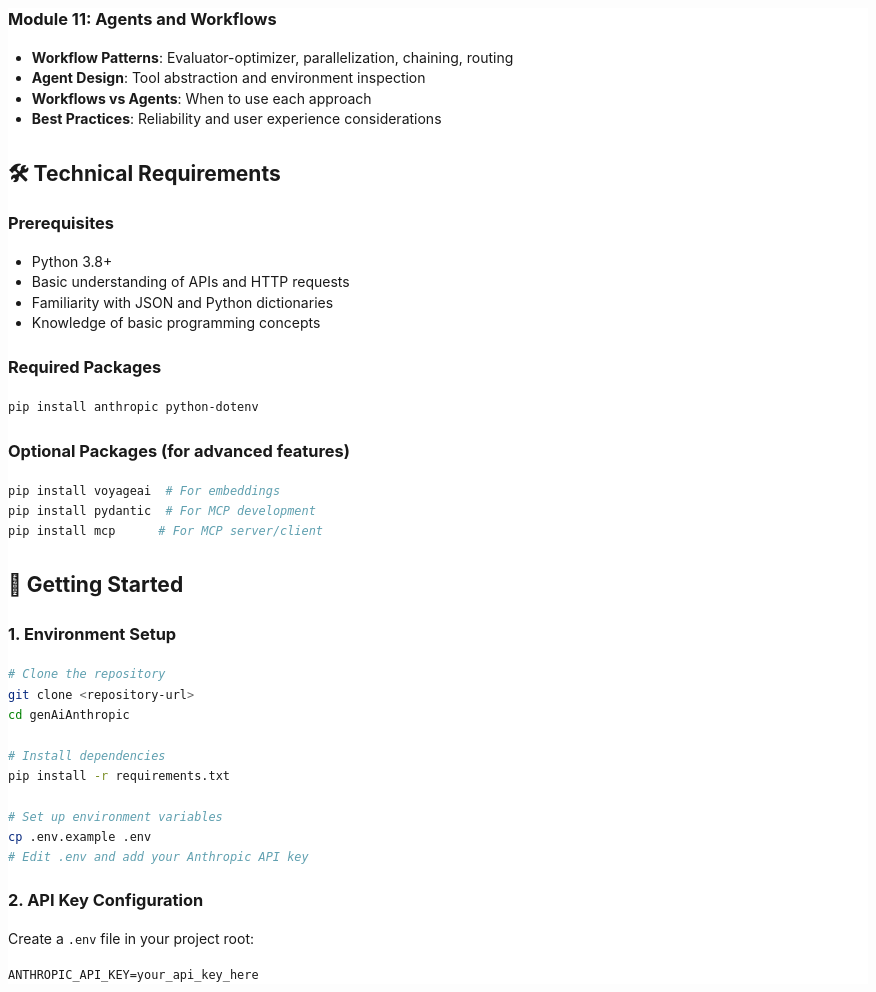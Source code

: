 ### Module 11: Agents and Workflows

- **Workflow Patterns**: Evaluator-optimizer, parallelization, chaining, routing
- **Agent Design**: Tool abstraction and environment inspection
- **Workflows vs Agents**: When to use each approach
- **Best Practices**: Reliability and user experience considerations

## 🛠️ Technical Requirements

### Prerequisites

- Python 3.8+
- Basic understanding of APIs and HTTP requests
- Familiarity with JSON and Python dictionaries
- Knowledge of basic programming concepts

### Required Packages

```bash
pip install anthropic python-dotenv
```

### Optional Packages (for advanced features)

```bash
pip install voyageai  # For embeddings
pip install pydantic  # For MCP development
pip install mcp      # For MCP server/client
```

## 🚀 Getting Started

### 1. Environment Setup

```bash
# Clone the repository
git clone <repository-url>
cd genAiAnthropic

# Install dependencies
pip install -r requirements.txt

# Set up environment variables
cp .env.example .env
# Edit .env and add your Anthropic API key
```

### 2. API Key Configuration

Create a `.env` file in your project root:

```
ANTHROPIC_API_KEY=your_api_key_here
```
